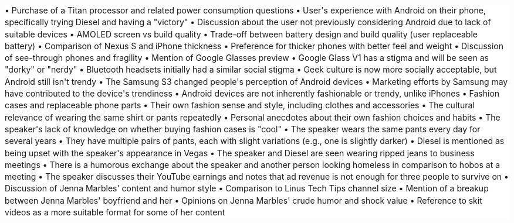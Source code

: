 • Purchase of a Titan processor and related power consumption questions
• User's experience with Android on their phone, specifically trying Diesel and having a "victory"
• Discussion about the user not previously considering Android due to lack of suitable devices
• AMOLED screen vs build quality
• Trade-off between battery design and build quality (user replaceable battery)
• Comparison of Nexus S and iPhone thickness
• Preference for thicker phones with better feel and weight
• Discussion of see-through phones and fragility
• Mention of Google Glasses preview
• Google Glass V1 has a stigma and will be seen as "dorky" or "nerdy"
• Bluetooth headsets initially had a similar social stigma
• Geek culture is now more socially acceptable, but Android still isn't trendy
• The Samsung S3 changed people's perception of Android devices
• Marketing efforts by Samsung may have contributed to the device's trendiness
• Android devices are not inherently fashionable or trendy, unlike iPhones
• Fashion cases and replaceable phone parts
• Their own fashion sense and style, including clothes and accessories
• The cultural relevance of wearing the same shirt or pants repeatedly
• Personal anecdotes about their own fashion choices and habits
• The speaker's lack of knowledge on whether buying fashion cases is "cool"
• The speaker wears the same pants every day for several years
• They have multiple pairs of pants, each with slight variations (e.g., one is slightly darker)
• Diesel is mentioned as being upset with the speaker's appearance in Vegas
• The speaker and Diesel are seen wearing ripped jeans to business meetings
• There is a humorous exchange about the speaker and another person looking homeless in comparison to hobos at a meeting
• The speaker discusses their YouTube earnings and notes that ad revenue is not enough for three people to survive on
• Discussion of Jenna Marbles' content and humor style
• Comparison to Linus Tech Tips channel size
• Mention of a breakup between Jenna Marbles' boyfriend and her
• Opinions on Jenna Marbles' crude humor and shock value
• Reference to skit videos as a more suitable format for some of her content